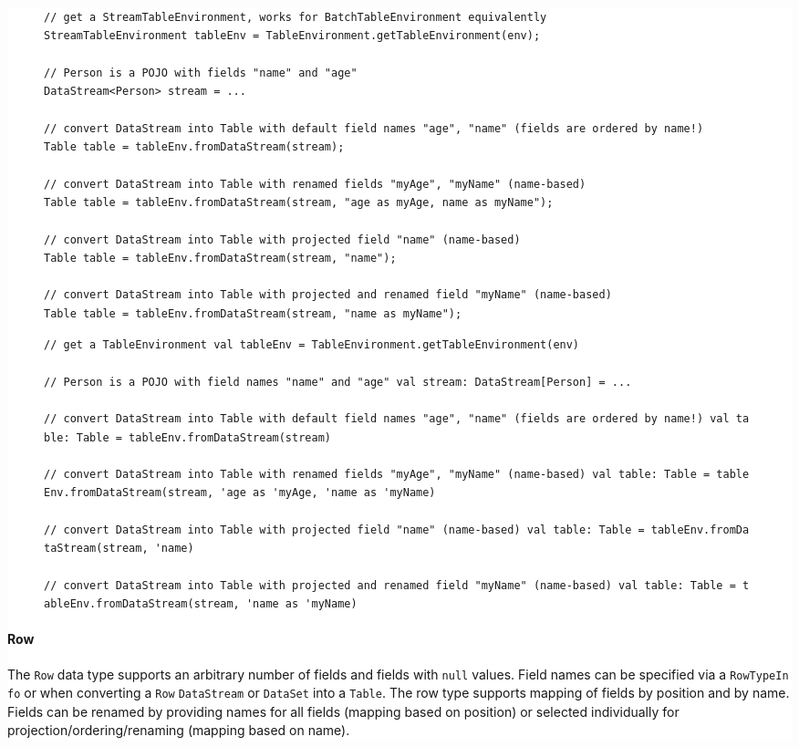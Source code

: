 <figure class="highlight">

```
// get a StreamTableEnvironment, works for BatchTableEnvironment equivalently
StreamTableEnvironment tableEnv = TableEnvironment.getTableEnvironment(env);

// Person is a POJO with fields "name" and "age"
DataStream<Person> stream = ...

// convert DataStream into Table with default field names "age", "name" (fields are ordered by name!)
Table table = tableEnv.fromDataStream(stream);

// convert DataStream into Table with renamed fields "myAge", "myName" (name-based)
Table table = tableEnv.fromDataStream(stream, "age as myAge, name as myName");

// convert DataStream into Table with projected field "name" (name-based)
Table table = tableEnv.fromDataStream(stream, "name");

// convert DataStream into Table with projected and renamed field "myName" (name-based)
Table table = tableEnv.fromDataStream(stream, "name as myName");
```

</figure>

<figure class="highlight">

```
// get a TableEnvironment val tableEnv = TableEnvironment.getTableEnvironment(env)

// Person is a POJO with field names "name" and "age" val stream: DataStream[Person] = ...

// convert DataStream into Table with default field names "age", "name" (fields are ordered by name!) val table: Table = tableEnv.fromDataStream(stream)

// convert DataStream into Table with renamed fields "myAge", "myName" (name-based) val table: Table = tableEnv.fromDataStream(stream, 'age as 'myAge, 'name as 'myName)

// convert DataStream into Table with projected field "name" (name-based) val table: Table = tableEnv.fromDataStream(stream, 'name)

// convert DataStream into Table with projected and renamed field "myName" (name-based) val table: Table = tableEnv.fromDataStream(stream, 'name as 'myName)
```

</figure>

#### Row

The `Row` data type supports an arbitrary number of fields and fields with `null` values. Field names can be specified via a `RowTypeInfo` or when converting a `Row` `DataStream` or `DataSet` into a `Table`. The row type supports mapping of fields by position and by name. Fields can be renamed by providing names for all fields (mapping based on position) or selected individually for projection/ordering/renaming (mapping based on name).
